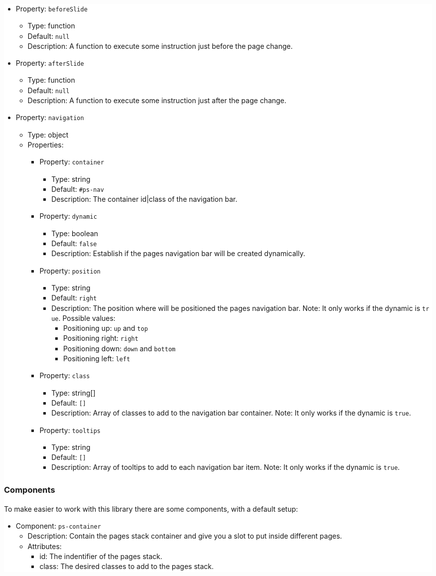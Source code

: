 
- Property: ```beforeSlide```
  - Type: function
  - Default: ```null```
  - Description: A function to execute some instruction just before the page change.

- Property: ```afterSlide```
  - Type: function
  - Default: ```null```
  - Description: A function to execute some instruction just after the page change.

- Property: ```navigation```
  - Type: object
  - Properties:
    - Property: ```container```
      - Type: string
      - Default: ```#ps-nav```
      - Description: The container id|class of the navigation bar.

    - Property: ```dynamic```
      - Type: boolean
      - Default: ```false```
      - Description: Establish if the pages navigation bar will be created dynamically.
    
    - Property: ```position```
      - Type: string
      - Default: ```right```
      - Description: The position where will be positioned the pages navigation bar. Note: It only works if the dynamic is ```true```.
        Possible values:
        - Positioning up: ```up``` and ```top```
        - Positioning right: ```right```
        - Positioning down: ```down``` and ```bottom```
        - Positioning left: ```left```

    - Property: ```class```
      - Type: string[]
      - Default: ```[]```
      - Description: Array of classes to add to the navigation bar container. Note: It only works if the dynamic is ```true```.

    - Property: ```tooltips```
      - Type: string
      - Default: ```[]```
      - Description: Array of tooltips to add to each navigation bar item. Note: It only works if the dynamic is ```true```.

### Components
To make easier to work with this library there are some components, with a default setup:

  - Component: ```ps-container```
    - Description: Contain the pages stack container and give you a slot to put inside different pages.
    - Attributes: 
      - id: The indentifier of the pages stack.
      - class: The desired classes to add to the pages stack.
